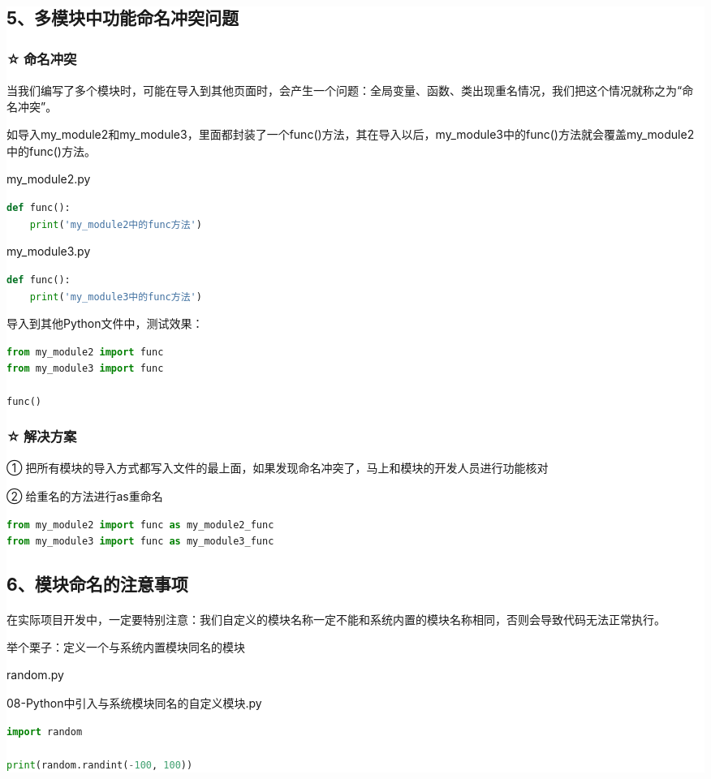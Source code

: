 ## 5、多模块中功能命名冲突问题

### ☆ 命名冲突

当我们编写了多个模块时，可能在导入到其他页面时，会产生一个问题：全局变量、函数、类出现重名情况，我们把这个情况就称之为“命名冲突”。

如导入my_module2和my_module3，里面都封装了一个func()方法，其在导入以后，my_module3中的func()方法就会覆盖my_module2中的func()方法。

my_module2.py

```python
def func():
    print('my_module2中的func方法')
```

my_module3.py

```python
def func():
    print('my_module3中的func方法')
```

导入到其他Python文件中，测试效果：

```python
from my_module2 import func
from my_module3 import func

func()
```

### ☆ 解决方案

① 把所有模块的导入方式都写入文件的最上面，如果发现命名冲突了，马上和模块的开发人员进行功能核对

② 给重名的方法进行as重命名

```python
from my_module2 import func as my_module2_func
from my_module3 import func as my_module3_func
```

## 6、模块命名的注意事项

在实际项目开发中，一定要特别注意：我们自定义的模块名称一定不能和系统内置的模块名称相同，否则会导致代码无法正常执行。



举个栗子：定义一个与系统内置模块同名的模块

random.py

```python

```

08-Python中引入与系统模块同名的自定义模块.py

```python
import random

print(random.randint(-100, 100))
```
